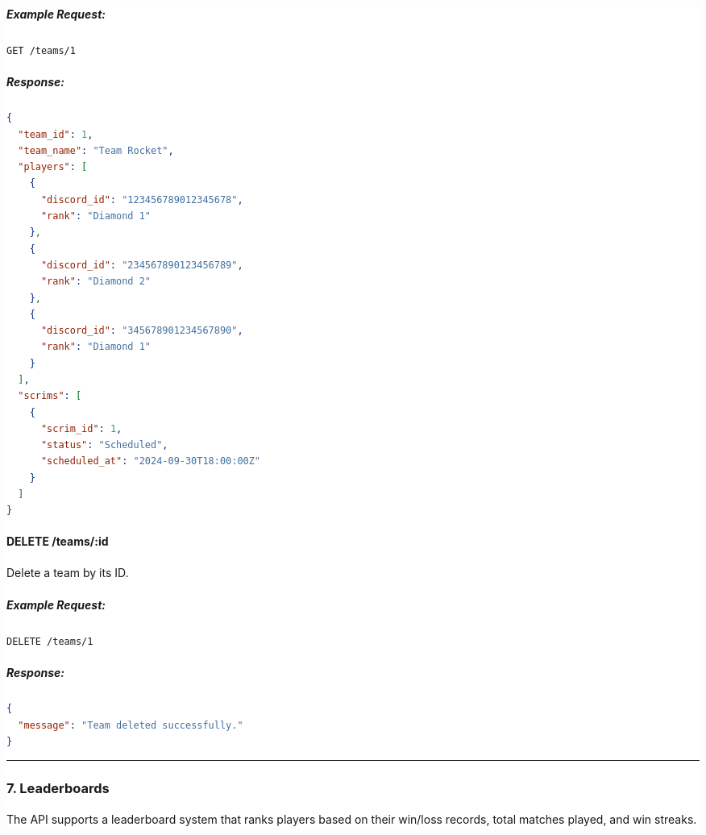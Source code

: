 ##### **Example Request:**
```http
GET /teams/1
```
##### **Response:**
```json
{
  "team_id": 1,
  "team_name": "Team Rocket",
  "players": [
    {
      "discord_id": "123456789012345678",
      "rank": "Diamond 1"
    },
    {
      "discord_id": "234567890123456789",
      "rank": "Diamond 2"
    },
    {
      "discord_id": "345678901234567890",
      "rank": "Diamond 1"
    }
  ],
  "scrims": [
    {
      "scrim_id": 1,
      "status": "Scheduled",
      "scheduled_at": "2024-09-30T18:00:00Z"
    }
  ]
}
```

#### **DELETE /teams/:id**
Delete a team by its ID.

##### **Example Request:**
```http
DELETE /teams/1
```
##### **Response:**
```json
{
  "message": "Team deleted successfully."
}
```

---

### **7. Leaderboards**

The API supports a leaderboard system that ranks players based on their win/loss records, total matches played, and win streaks.
